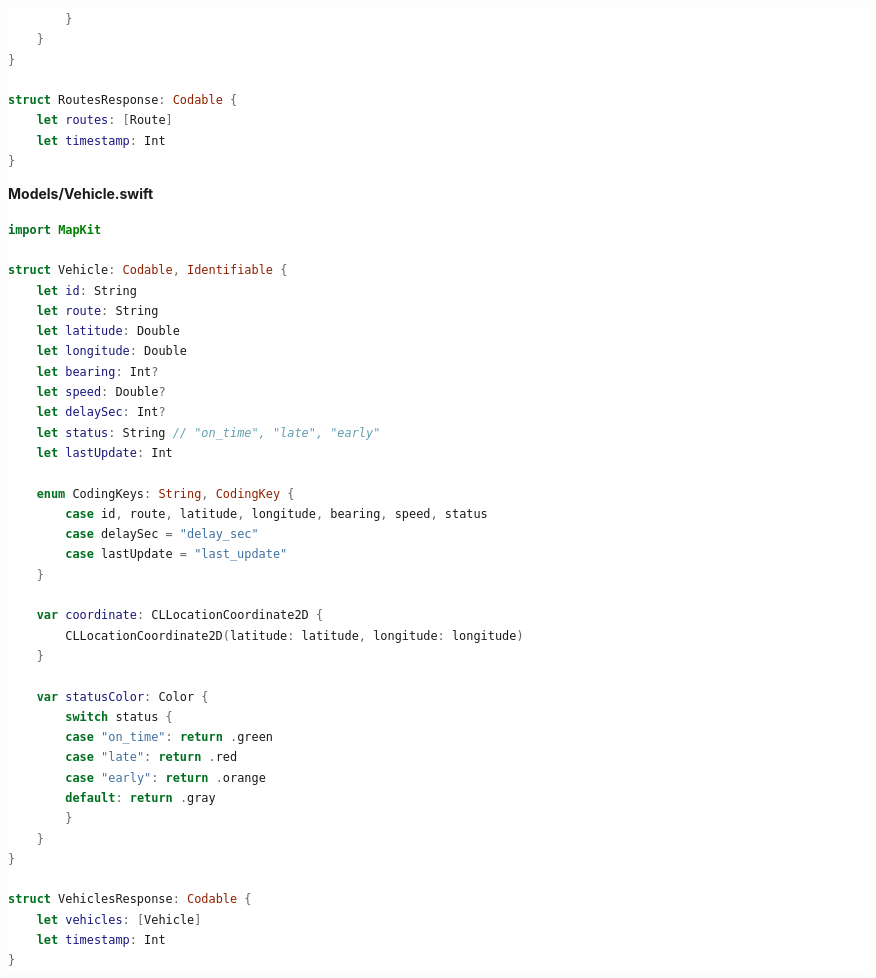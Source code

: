 ```swift
        }
    }
}

struct RoutesResponse: Codable {
    let routes: [Route]
    let timestamp: Int
}
```

**Models/Vehicle.swift**

```swift
import MapKit

struct Vehicle: Codable, Identifiable {
    let id: String
    let route: String
    let latitude: Double
    let longitude: Double
    let bearing: Int?
    let speed: Double?
    let delaySec: Int?
    let status: String // "on_time", "late", "early"
    let lastUpdate: Int

    enum CodingKeys: String, CodingKey {
        case id, route, latitude, longitude, bearing, speed, status
        case delaySec = "delay_sec"
        case lastUpdate = "last_update"
    }

    var coordinate: CLLocationCoordinate2D {
        CLLocationCoordinate2D(latitude: latitude, longitude: longitude)
    }

    var statusColor: Color {
        switch status {
        case "on_time": return .green
        case "late": return .red
        case "early": return .orange
        default: return .gray
        }
    }
}

struct VehiclesResponse: Codable {
    let vehicles: [Vehicle]
    let timestamp: Int
}
```
